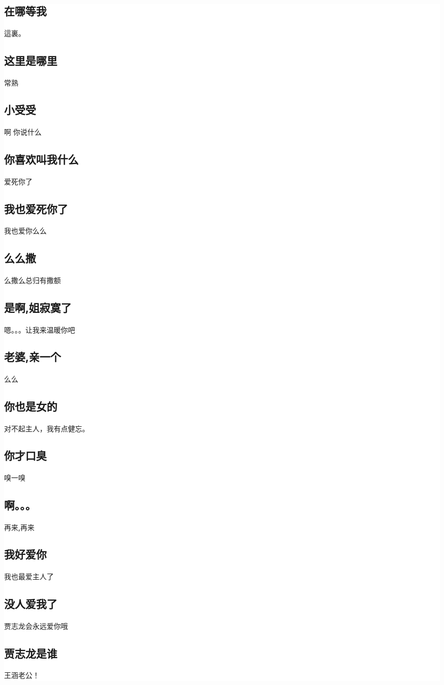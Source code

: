 ## 在哪等我
這裏。

## 这里是哪里
常熟

## 小受受
啊 你说什么

## 你喜欢叫我什么
爱死你了

## 我也爱死你了
我也爱你么么

## 么么撒
么撒么总归有撒额

## 是啊,姐寂寞了
嗯。。。让我来温暖你吧

## 老婆,亲一个
么么

## 你也是女的
对不起主人，我有点健忘。

## 你才口臭
嗅一嗅

## 啊。。。
再来,再来

## 我好爱你
我也最爱主人了

## 没人爱我了
贾志龙会永远爱你哦

## 贾志龙是谁
王涵老公！
